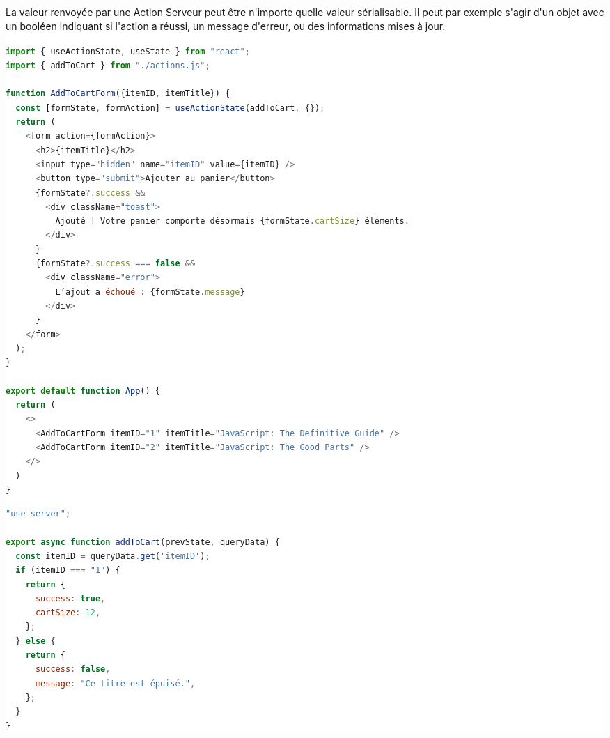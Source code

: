 La valeur renvoyée par une Action Serveur peut être n'importe quelle valeur sérialisable. Il peut par exemple s'agir d'un objet avec un booléen indiquant si l'action a réussi, un message d'erreur, ou des informations mises à jour.

<Sandpack>

```js src/App.js
import { useActionState, useState } from "react";
import { addToCart } from "./actions.js";

function AddToCartForm({itemID, itemTitle}) {
  const [formState, formAction] = useActionState(addToCart, {});
  return (
    <form action={formAction}>
      <h2>{itemTitle}</h2>
      <input type="hidden" name="itemID" value={itemID} />
      <button type="submit">Ajouter au panier</button>
      {formState?.success &&
        <div className="toast">
          Ajouté ! Votre panier comporte désormais {formState.cartSize} éléments.
        </div>
      }
      {formState?.success === false &&
        <div className="error">
          L’ajout a échoué : {formState.message}
        </div>
      }
    </form>
  );
}

export default function App() {
  return (
    <>
      <AddToCartForm itemID="1" itemTitle="JavaScript: The Definitive Guide" />
      <AddToCartForm itemID="2" itemTitle="JavaScript: The Good Parts" />
    </>
  )
}
```

```js src/actions.js
"use server";

export async function addToCart(prevState, queryData) {
  const itemID = queryData.get('itemID');
  if (itemID === "1") {
    return {
      success: true,
      cartSize: 12,
    };
  } else {
    return {
      success: false,
      message: "Ce titre est épuisé.",
    };
  }
}
```
